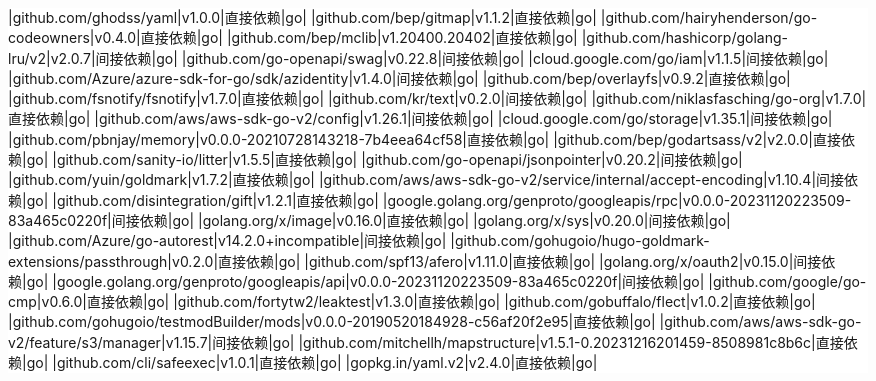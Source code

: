 |github.com/ghodss/yaml|v1.0.0|直接依赖|go|
|github.com/bep/gitmap|v1.1.2|直接依赖|go|
|github.com/hairyhenderson/go-codeowners|v0.4.0|直接依赖|go|
|github.com/bep/mclib|v1.20400.20402|直接依赖|go|
|github.com/hashicorp/golang-lru/v2|v2.0.7|间接依赖|go|
|github.com/go-openapi/swag|v0.22.8|间接依赖|go|
|cloud.google.com/go/iam|v1.1.5|间接依赖|go|
|github.com/Azure/azure-sdk-for-go/sdk/azidentity|v1.4.0|间接依赖|go|
|github.com/bep/overlayfs|v0.9.2|直接依赖|go|
|github.com/fsnotify/fsnotify|v1.7.0|直接依赖|go|
|github.com/kr/text|v0.2.0|间接依赖|go|
|github.com/niklasfasching/go-org|v1.7.0|直接依赖|go|
|github.com/aws/aws-sdk-go-v2/config|v1.26.1|间接依赖|go|
|cloud.google.com/go/storage|v1.35.1|间接依赖|go|
|github.com/pbnjay/memory|v0.0.0-20210728143218-7b4eea64cf58|直接依赖|go|
|github.com/bep/godartsass/v2|v2.0.0|直接依赖|go|
|github.com/sanity-io/litter|v1.5.5|直接依赖|go|
|github.com/go-openapi/jsonpointer|v0.20.2|间接依赖|go|
|github.com/yuin/goldmark|v1.7.2|直接依赖|go|
|github.com/aws/aws-sdk-go-v2/service/internal/accept-encoding|v1.10.4|间接依赖|go|
|github.com/disintegration/gift|v1.2.1|直接依赖|go|
|google.golang.org/genproto/googleapis/rpc|v0.0.0-20231120223509-83a465c0220f|间接依赖|go|
|golang.org/x/image|v0.16.0|直接依赖|go|
|golang.org/x/sys|v0.20.0|间接依赖|go|
|github.com/Azure/go-autorest|v14.2.0+incompatible|间接依赖|go|
|github.com/gohugoio/hugo-goldmark-extensions/passthrough|v0.2.0|直接依赖|go|
|github.com/spf13/afero|v1.11.0|直接依赖|go|
|golang.org/x/oauth2|v0.15.0|间接依赖|go|
|google.golang.org/genproto/googleapis/api|v0.0.0-20231120223509-83a465c0220f|间接依赖|go|
|github.com/google/go-cmp|v0.6.0|直接依赖|go|
|github.com/fortytw2/leaktest|v1.3.0|直接依赖|go|
|github.com/gobuffalo/flect|v1.0.2|直接依赖|go|
|github.com/gohugoio/testmodBuilder/mods|v0.0.0-20190520184928-c56af20f2e95|直接依赖|go|
|github.com/aws/aws-sdk-go-v2/feature/s3/manager|v1.15.7|间接依赖|go|
|github.com/mitchellh/mapstructure|v1.5.1-0.20231216201459-8508981c8b6c|直接依赖|go|
|github.com/cli/safeexec|v1.0.1|直接依赖|go|
|gopkg.in/yaml.v2|v2.4.0|直接依赖|go|